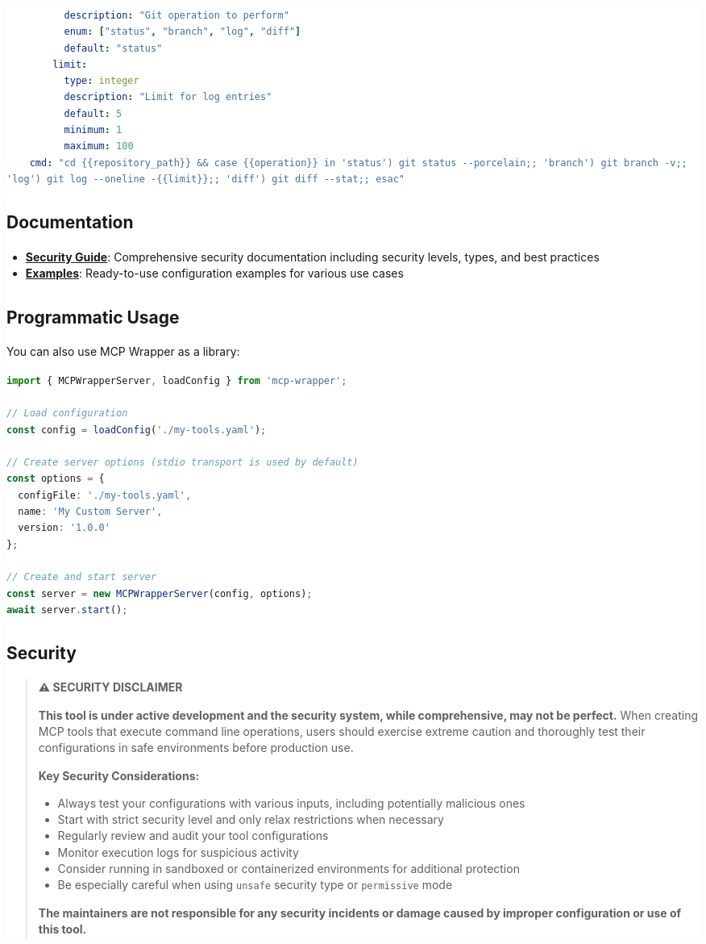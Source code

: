 ```yaml
          description: "Git operation to perform"
          enum: ["status", "branch", "log", "diff"]
          default: "status"
        limit:
          type: integer
          description: "Limit for log entries"
          default: 5
          minimum: 1
          maximum: 100
    cmd: "cd {{repository_path}} && case {{operation}} in 'status') git status --porcelain;; 'branch') git branch -v;; 'log') git log --oneline -{{limit}};; 'diff') git diff --stat;; esac"
```

## Documentation

- **[Security Guide](docs/security.md)**: Comprehensive security documentation including security levels, types, and best practices
- **[Examples](examples/)**: Ready-to-use configuration examples for various use cases

## Programmatic Usage

You can also use MCP Wrapper as a library:

```typescript
import { MCPWrapperServer, loadConfig } from 'mcp-wrapper';

// Load configuration
const config = loadConfig('./my-tools.yaml');

// Create server options (stdio transport is used by default)
const options = {
  configFile: './my-tools.yaml',
  name: 'My Custom Server',
  version: '1.0.0'
};

// Create and start server
const server = new MCPWrapperServer(config, options);
await server.start();
```

## Security

> **⚠️ SECURITY DISCLAIMER**
>
> **This tool is under active development and the security system, while comprehensive, may not be perfect.** When creating MCP tools that execute command line operations, users should exercise extreme caution and thoroughly test their configurations in safe environments before production use.
>
> **Key Security Considerations:**
> - Always test your configurations with various inputs, including potentially malicious ones
> - Start with strict security level and only relax restrictions when necessary
> - Regularly review and audit your tool configurations
> - Monitor execution logs for suspicious activity
> - Consider running in sandboxed or containerized environments for additional protection
> - Be especially careful when using `unsafe` security type or `permissive` mode
>
> **The maintainers are not responsible for any security incidents or damage caused by improper configuration or use of this tool.**
